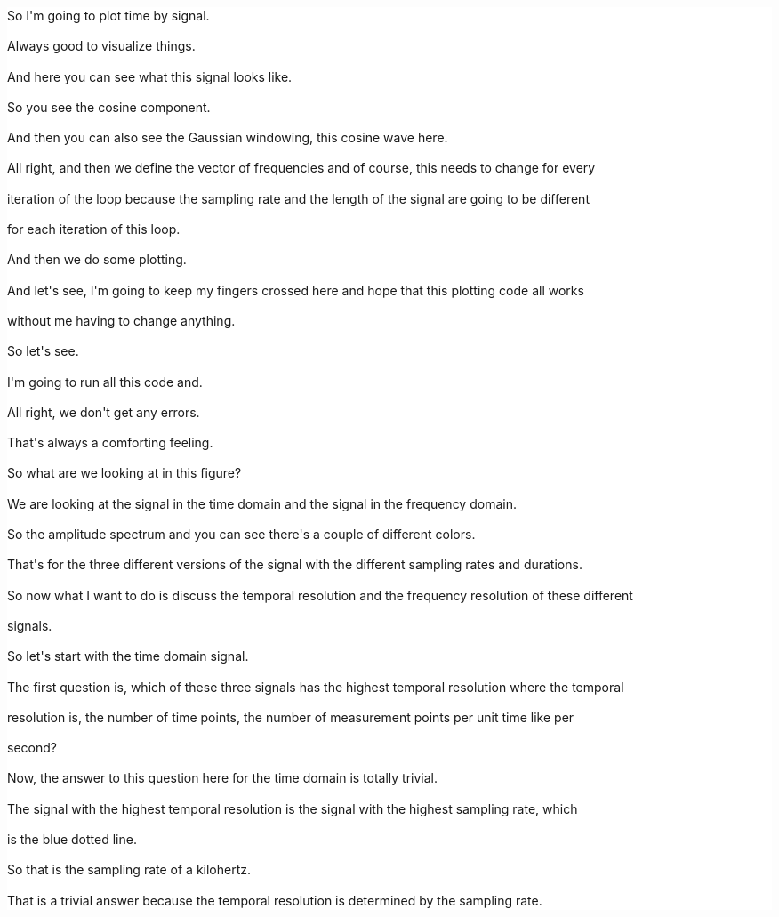 So I'm going to plot time by signal.

Always good to visualize things.

And here you can see what this signal looks like.

So you see the cosine component.

And then you can also see the Gaussian windowing, this cosine wave here.

All right, and then we define the vector of frequencies and of course, this needs to change for every

iteration of the loop because the sampling rate and the length of the signal are going to be different

for each iteration of this loop.

And then we do some plotting.

And let's see, I'm going to keep my fingers crossed here and hope that this plotting code all works

without me having to change anything.

So let's see.

I'm going to run all this code and.

All right, we don't get any errors.

That's always a comforting feeling.

So what are we looking at in this figure?

We are looking at the signal in the time domain and the signal in the frequency domain.

So the amplitude spectrum and you can see there's a couple of different colors.

That's for the three different versions of the signal with the different sampling rates and durations.

So now what I want to do is discuss the temporal resolution and the frequency resolution of these different

signals.

So let's start with the time domain signal.

The first question is, which of these three signals has the highest temporal resolution where the temporal

resolution is, the number of time points, the number of measurement points per unit time like per

second?

Now, the answer to this question here for the time domain is totally trivial.

The signal with the highest temporal resolution is the signal with the highest sampling rate, which

is the blue dotted line.

So that is the sampling rate of a kilohertz.

That is a trivial answer because the temporal resolution is determined by the sampling rate.
